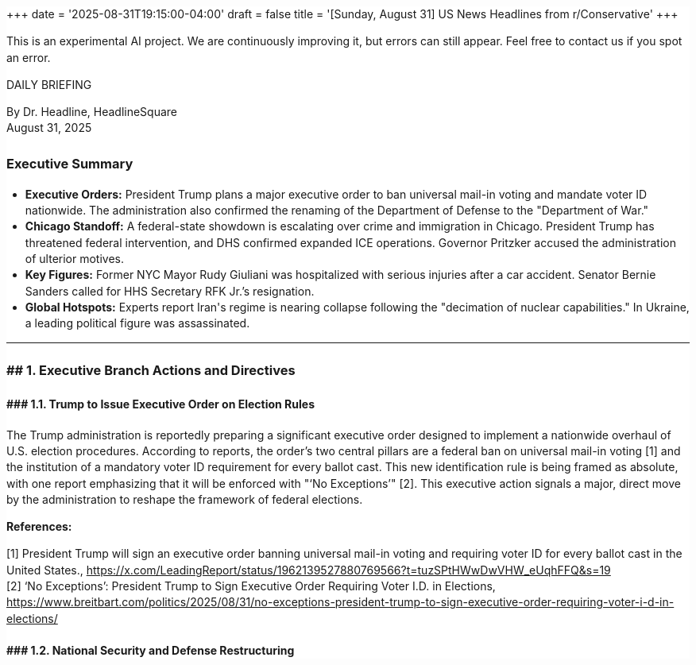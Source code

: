 +++
date = '2025-08-31T19:15:00-04:00'
draft = false
title = '[Sunday, August 31] US News Headlines from r/Conservative'
+++

This is an experimental AI project. 
We are continuously improving it, but errors can still appear. 
Feel free to contact us if you spot an error. 



DAILY BRIEFING

By Dr. Headline, HeadlineSquare  
August 31, 2025

### Executive Summary

*   **Executive Orders:** President Trump plans a major executive order to ban universal mail-in voting and mandate voter ID nationwide. The administration also confirmed the renaming of the Department of Defense to the "Department of War."  
*   **Chicago Standoff:** A federal-state showdown is escalating over crime and immigration in Chicago. President Trump has threatened federal intervention, and DHS confirmed expanded ICE operations. Governor Pritzker accused the administration of ulterior motives.  
*   **Key Figures:** Former NYC Mayor Rudy Giuliani was hospitalized with serious injuries after a car accident. Senator Bernie Sanders called for HHS Secretary RFK Jr.’s resignation.  
*   **Global Hotspots:** Experts report Iran's regime is nearing collapse following the "decimation of nuclear capabilities." In Ukraine, a leading political figure was assassinated.  

---

### ## 1. Executive Branch Actions and Directives

#### ### 1.1. Trump to Issue Executive Order on Election Rules

The Trump administration is reportedly preparing a significant executive order designed to implement a nationwide overhaul of U.S. election procedures. According to reports, the order’s two central pillars are a federal ban on universal mail-in voting [1] and the institution of a mandatory voter ID requirement for every ballot cast. This new identification rule is being framed as absolute, with one report emphasizing that it will be enforced with "‘No Exceptions’" [2]. This executive action signals a major, direct move by the administration to reshape the framework of federal elections.

**References:**

[1] President Trump will sign an executive order banning universal mail-in voting and requiring voter ID for every ballot cast in the United States., https://x.com/LeadingReport/status/1962139527880769566?t=tuzSPtHWwDwVHW_eUqhFFQ&s=19  
[2] ‘No Exceptions’: President Trump to Sign Executive Order Requiring Voter I.D. in Elections, https://www.breitbart.com/politics/2025/08/31/no-exceptions-president-trump-to-sign-executive-order-requiring-voter-i-d-in-elections/  

#### ### 1.2. National Security and Defense Restructuring
